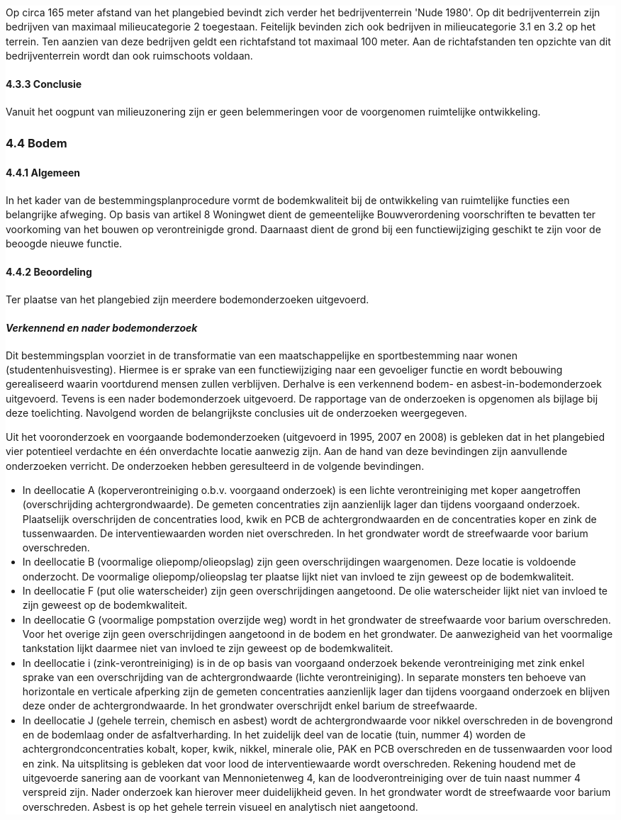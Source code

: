 Op circa 165 meter afstand van het plangebied bevindt zich verder het bedrijventerrein 'Nude 1980'. Op dit bedrijventerrein zijn bedrijven van maximaal milieucategorie 2 toegestaan. Feitelijk bevinden zich ook bedrijven in milieucategorie 3.1 en 3.2 op het terrein. Ten aanzien van deze bedrijven geldt een richtafstand tot maximaal 100 meter. Aan de richtafstanden ten opzichte van dit bedrijventerrein wordt dan ook ruimschoots voldaan.

#### **4.3.3 Conclusie**

Vanuit het oogpunt van milieuzonering zijn er geen belemmeringen voor de voorgenomen ruimtelijke ontwikkeling.

### **4.4 Bodem**

#### **4.4.1 Algemeen**

In het kader van de bestemmingsplanprocedure vormt de bodemkwaliteit bij de ontwikkeling van ruimtelijke functies een belangrijke afweging. Op basis van artikel 8 Woningwet dient de gemeentelijke Bouwverordening voorschriften te bevatten ter voorkoming van het bouwen op verontreinigde grond. Daarnaast dient de grond bij een functiewijziging geschikt te zijn voor de beoogde nieuwe functie.

#### **4.4.2 Beoordeling**

Ter plaatse van het plangebied zijn meerdere bodemonderzoeken uitgevoerd.

#### *Verkennend en nader bodemonderzoek*

Dit bestemmingsplan voorziet in de transformatie van een maatschappelijke en sportbestemming naar wonen (studentenhuisvesting). Hiermee is er sprake van een functiewijziging naar een gevoeliger functie en wordt bebouwing gerealiseerd waarin voortdurend mensen zullen verblijven. Derhalve is een verkennend bodem- en asbest-in-bodemonderzoek uitgevoerd. Tevens is een nader bodemonderzoek uitgevoerd. De rapportage van de onderzoeken is opgenomen als bijlage bij deze toelichting. Navolgend worden de belangrijkste conclusies uit de onderzoeken weergegeven.

Uit het vooronderzoek en voorgaande bodemonderzoeken (uitgevoerd in 1995, 2007 en 2008) is gebleken dat in het plangebied vier potentieel verdachte en één onverdachte locatie aanwezig zijn. Aan de hand van deze bevindingen zijn aanvullende onderzoeken verricht. De onderzoeken hebben geresulteerd in de volgende bevindingen.

- In deellocatie A (koperverontreiniging o.b.v. voorgaand onderzoek) is een lichte verontreiniging met koper aangetroffen (overschrijding achtergrondwaarde). De gemeten concentraties zijn aanzienlijk lager dan tijdens voorgaand onderzoek. Plaatselijk overschrijden de concentraties lood, kwik en PCB de achtergrondwaarden en de concentraties koper en zink de tussenwaarden. De interventiewaarden worden niet overschreden. In het grondwater wordt de streefwaarde voor barium overschreden.
- In deellocatie B (voormalige oliepomp/olieopslag) zijn geen overschrijdingen waargenomen. Deze locatie is voldoende onderzocht. De voormalige oliepomp/olieopslag ter plaatse lijkt niet van invloed te zijn geweest op de bodemkwaliteit.
- In deellocatie F (put olie waterscheider) zijn geen overschrijdingen aangetoond. De olie waterscheider lijkt niet van invloed te zijn geweest op de bodemkwaliteit.
- In deellocatie G (voormalige pompstation overzijde weg) wordt in het grondwater de streefwaarde voor barium overschreden. Voor het overige zijn geen overschrijdingen aangetoond in de bodem en het grondwater. De aanwezigheid van het voormalige tankstation lijkt daarmee niet van invloed te zijn geweest op de bodemkwaliteit.
- In deellocatie i (zink-verontreiniging) is in de op basis van voorgaand onderzoek bekende verontreiniging met zink enkel sprake van een overschrijding van de achtergrondwaarde (lichte verontreiniging). In separate monsters ten behoeve van horizontale en verticale afperking zijn de gemeten concentraties aanzienlijk lager dan tijdens voorgaand onderzoek en blijven deze onder de achtergrondwaarde. In het grondwater overschrijdt enkel barium de streefwaarde.
- In deellocatie J (gehele terrein, chemisch en asbest) wordt de achtergrondwaarde voor nikkel overschreden in de bovengrond en de bodemlaag onder de asfaltverharding. In het zuidelijk deel van de locatie (tuin, nummer 4) worden de achtergrondconcentraties kobalt, koper, kwik, nikkel, minerale olie, PAK en PCB overschreden en de tussenwaarden voor lood en zink. Na uitsplitsing is gebleken dat voor lood de interventiewaarde wordt overschreden. Rekening houdend met de uitgevoerde sanering aan de voorkant van Mennonietenweg 4, kan de loodverontreiniging over de tuin naast nummer 4 verspreid zijn. Nader onderzoek kan hierover meer duidelijkheid geven. In het grondwater wordt de streefwaarde voor barium overschreden. Asbest is op het gehele terrein visueel en analytisch niet aangetoond.
